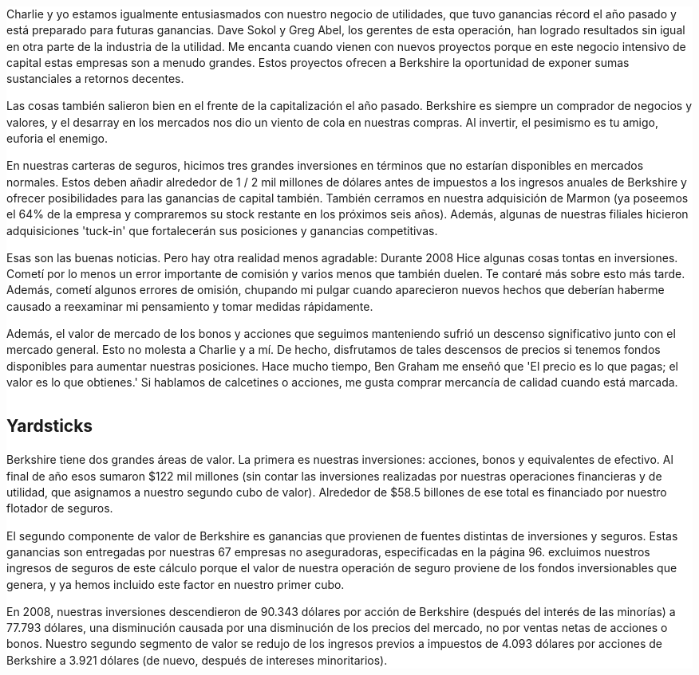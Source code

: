 

Charlie y yo estamos igualmente entusiasmados con nuestro negocio de utilidades, que tuvo ganancias récord el año pasado y está preparado para futuras ganancias. Dave Sokol y Greg Abel, los gerentes de esta operación, han logrado resultados sin igual en otra parte de la industria de la utilidad. Me encanta cuando vienen con nuevos proyectos porque en este negocio intensivo de capital estas empresas son a menudo grandes. Estos proyectos ofrecen a Berkshire la oportunidad de exponer sumas sustanciales a retornos decentes.


Las cosas también salieron bien en el frente de la capitalización el año pasado. Berkshire es siempre un comprador de negocios y valores, y el desarray en los mercados nos dio un viento de cola en nuestras compras. Al invertir, el pesimismo es tu amigo, euforia el enemigo.


En nuestras carteras de seguros, hicimos tres grandes inversiones en términos que no estarían disponibles en mercados normales. Estos deben añadir alrededor de 1 / 2 mil millones de dólares antes de impuestos a los ingresos anuales de Berkshire y ofrecer posibilidades para las ganancias de capital también. También cerramos en nuestra adquisición de Marmon (ya poseemos el 64% de la empresa y compraremos su stock restante en los próximos seis años). Además, algunas de nuestras filiales hicieron adquisiciones 'tuck-in' que fortalecerán sus posiciones y ganancias competitivas.


Esas son las buenas noticias. Pero hay otra realidad menos agradable: Durante 2008 Hice algunas cosas tontas en inversiones. Cometí por lo menos un error importante de comisión y varios menos que también duelen. Te contaré más sobre esto más tarde. Además, cometí algunos errores de omisión, chupando mi pulgar cuando aparecieron nuevos hechos que deberían haberme causado a reexaminar mi pensamiento y tomar medidas rápidamente.


Además, el valor de mercado de los bonos y acciones que seguimos manteniendo sufrió un descenso significativo junto con el mercado general. Esto no molesta a Charlie y a mí. De hecho, disfrutamos de tales descensos de precios si tenemos fondos disponibles para aumentar nuestras posiciones. Hace mucho tiempo, Ben Graham me enseñó que 'El precio es lo que pagas; el valor es lo que obtienes.' Si hablamos de calcetines o acciones, me gusta comprar mercancía de calidad cuando está marcada.


## Yardsticks


Berkshire tiene dos grandes áreas de valor. La primera es nuestras inversiones: acciones, bonos y equivalentes de efectivo. Al final de año esos sumaron $122 mil millones (sin contar las inversiones realizadas por nuestras operaciones financieras y de utilidad, que asignamos a nuestro segundo cubo de valor). Alrededor de $58.5 billones de ese total es financiado por nuestro flotador de seguros.


El segundo componente de valor de Berkshire es ganancias que provienen de fuentes distintas de inversiones y seguros. Estas ganancias son entregadas por nuestras 67 empresas no aseguradoras, especificadas en la página 96. excluimos nuestros ingresos de seguros de este cálculo porque el valor de nuestra operación de seguro proviene de los fondos inversionables que genera, y ya hemos incluido este factor en nuestro primer cubo.


En 2008, nuestras inversiones descendieron de 90.343 dólares por acción de Berkshire (después del interés de las minorías) a 77.793 dólares, una disminución causada por una disminución de los precios del mercado, no por ventas netas de acciones o bonos. Nuestro segundo segmento de valor se redujo de los ingresos previos a impuestos de 4.093 dólares por acciones de Berkshire a 3.921 dólares (de nuevo, después de intereses minoritarios).
